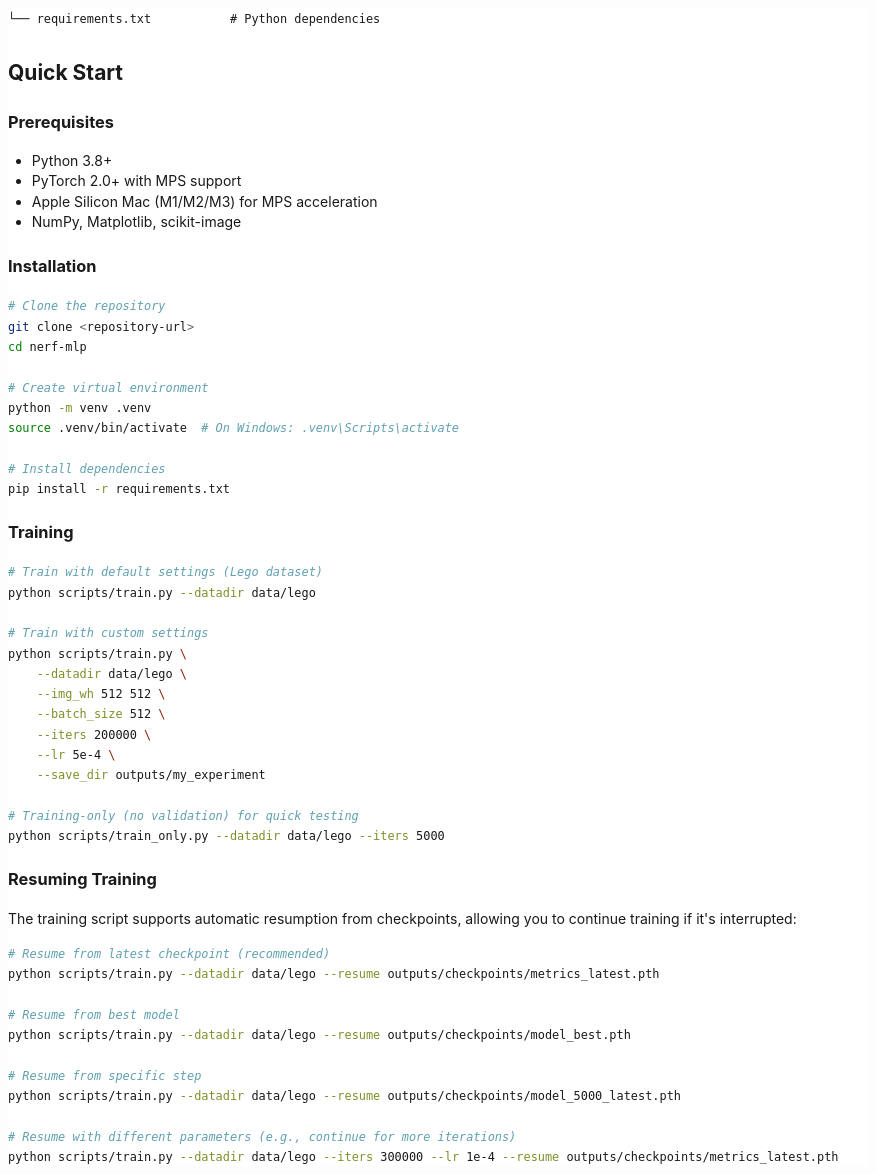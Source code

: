 ```
└── requirements.txt           # Python dependencies
```

## Quick Start

### Prerequisites

- Python 3.8+
- PyTorch 2.0+ with MPS support
- Apple Silicon Mac (M1/M2/M3) for MPS acceleration
- NumPy, Matplotlib, scikit-image

### Installation

```bash
# Clone the repository
git clone <repository-url>
cd nerf-mlp

# Create virtual environment
python -m venv .venv
source .venv/bin/activate  # On Windows: .venv\Scripts\activate

# Install dependencies
pip install -r requirements.txt
```

### Training

```bash
# Train with default settings (Lego dataset)
python scripts/train.py --datadir data/lego

# Train with custom settings
python scripts/train.py \
    --datadir data/lego \
    --img_wh 512 512 \
    --batch_size 512 \
    --iters 200000 \
    --lr 5e-4 \
    --save_dir outputs/my_experiment

# Training-only (no validation) for quick testing
python scripts/train_only.py --datadir data/lego --iters 5000
```

### Resuming Training

The training script supports automatic resumption from checkpoints, allowing you to continue training if it's interrupted:

```bash
# Resume from latest checkpoint (recommended)
python scripts/train.py --datadir data/lego --resume outputs/checkpoints/metrics_latest.pth

# Resume from best model
python scripts/train.py --datadir data/lego --resume outputs/checkpoints/model_best.pth

# Resume from specific step
python scripts/train.py --datadir data/lego --resume outputs/checkpoints/model_5000_latest.pth

# Resume with different parameters (e.g., continue for more iterations)
python scripts/train.py --datadir data/lego --iters 300000 --lr 1e-4 --resume outputs/checkpoints/metrics_latest.pth
```